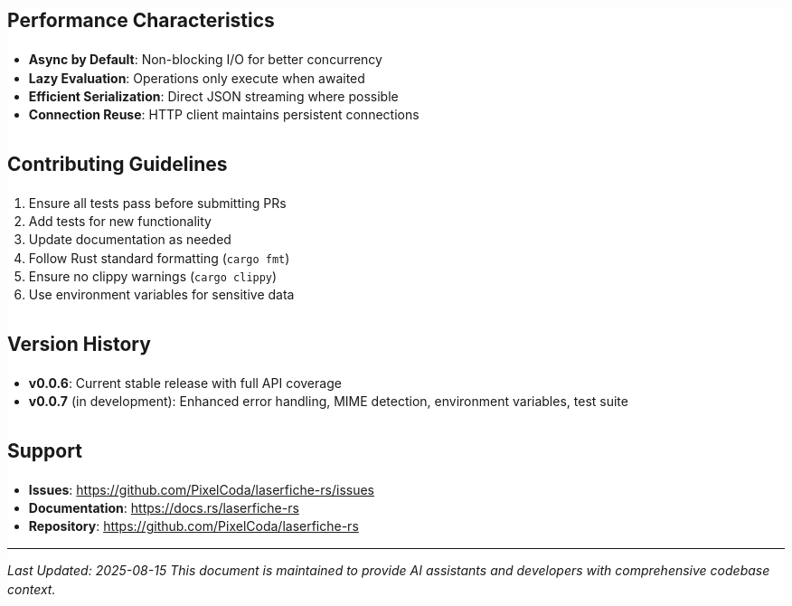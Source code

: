 ## Performance Characteristics

- **Async by Default**: Non-blocking I/O for better concurrency
- **Lazy Evaluation**: Operations only execute when awaited
- **Efficient Serialization**: Direct JSON streaming where possible
- **Connection Reuse**: HTTP client maintains persistent connections

## Contributing Guidelines

1. Ensure all tests pass before submitting PRs
2. Add tests for new functionality
3. Update documentation as needed
4. Follow Rust standard formatting (`cargo fmt`)
5. Ensure no clippy warnings (`cargo clippy`)
6. Use environment variables for sensitive data

## Version History

- **v0.0.6**: Current stable release with full API coverage
- **v0.0.7** (in development): Enhanced error handling, MIME detection, environment variables, test suite

## Support

- **Issues**: https://github.com/PixelCoda/laserfiche-rs/issues
- **Documentation**: https://docs.rs/laserfiche-rs
- **Repository**: https://github.com/PixelCoda/laserfiche-rs

---

*Last Updated: 2025-08-15*
*This document is maintained to provide AI assistants and developers with comprehensive codebase context.*